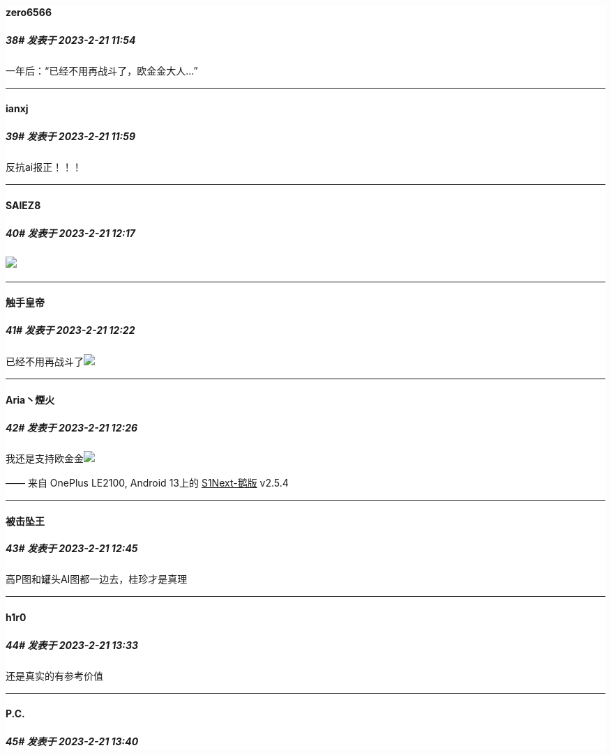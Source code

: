 ####  zero6566  
##### 38#       发表于 2023-2-21 11:54

一年后：“已经不用再战斗了，欧金金大人...”

*****

####  ianxj  
##### 39#       发表于 2023-2-21 11:59

反抗ai报正！！！

*****

####  SAIEZ8  
##### 40#       发表于 2023-2-21 12:17

<img src="https://static.saraba1st.com/image/smiley/face2017/067.png" referrerpolicy="no-referrer">

*****

####  触手皇帝  
##### 41#       发表于 2023-2-21 12:22

已经不用再战斗了<img src="https://static.saraba1st.com/image/smiley/face2017/136.png" referrerpolicy="no-referrer">

*****

####  Aria丶煙火  
##### 42#       发表于 2023-2-21 12:26

我还是支持欧金金<img src="https://static.saraba1st.com/image/smiley/face2017/051.png" referrerpolicy="no-referrer">

—— 来自 OnePlus LE2100, Android 13上的 [S1Next-鹅版](https://github.com/ykrank/S1-Next/releases) v2.5.4

*****

####  被击坠王  
##### 43#       发表于 2023-2-21 12:45

高P图和罐头AI图都一边去，桂珍才是真理

*****

####  h1r0  
##### 44#       发表于 2023-2-21 13:33

还是真实的有参考价值

*****

####  P.C.  
##### 45#       发表于 2023-2-21 13:40
